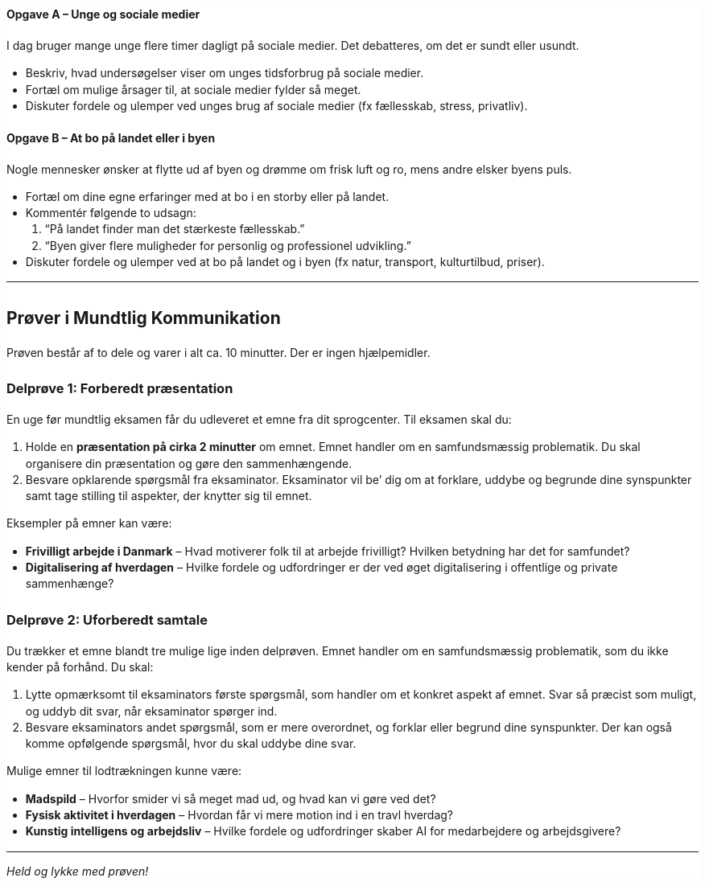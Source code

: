 #### Opgave A – Unge og sociale medier

I dag bruger mange unge flere timer dagligt på sociale medier. Det debatteres, om det er sundt eller usundt.

- Beskriv, hvad undersøgelser viser om unges tidsforbrug på sociale medier.
- Fortæl om mulige årsager til, at sociale medier fylder så meget.
- Diskuter fordele og ulemper ved unges brug af sociale medier (fx fællesskab, stress, privatliv).

#### Opgave B – At bo på landet eller i byen

Nogle mennesker ønsker at flytte ud af byen og drømme om frisk luft og ro, mens andre elsker byens puls.

- Fortæl om dine egne erfaringer med at bo i en storby eller på landet.
- Kommentér følgende to udsagn:  
  1. “På landet finder man det stærkeste fællesskab.”  
  2. “Byen giver flere muligheder for personlig og professionel udvikling.”
- Diskuter fordele og ulemper ved at bo på landet og i byen (fx natur, transport, kulturtilbud, priser).

---

## Prøver i Mundtlig Kommunikation

Prøven består af to dele og varer i alt ca. 10 minutter. Der er ingen hjælpemidler.

### Delprøve 1: Forberedt præsentation

En uge før mundtlig eksamen får du udleveret et emne fra dit sprogcenter. Til eksamen skal du:

1. Holde en **præsentation på cirka 2 minutter** om emnet. Emnet handler om en samfundsmæssig problematik. Du skal organisere din præsentation og gøre den sammenhængende.
2. Besvare opklarende spørgsmål fra eksaminator. Eksaminator vil be’ dig om at forklare, uddybe og begrunde dine synspunkter samt tage stilling til aspekter, der knytter sig til emnet.

Eksempler på emner kan være:

- **Frivilligt arbejde i Danmark** – Hvad motiverer folk til at arbejde frivilligt? Hvilken betydning har det for samfundet?
- **Digitalisering af hverdagen** – Hvilke fordele og udfordringer er der ved øget digitalisering i offentlige og private sammenhænge?

### Delprøve 2: Uforberedt samtale

Du trækker et emne blandt tre mulige lige inden delprøven. Emnet handler om en samfundsmæssig problematik, som du ikke kender på forhånd. Du skal:

1. Lytte opmærksomt til eksaminators første spørgsmål, som handler om et konkret aspekt af emnet. Svar så præcist som muligt, og uddyb dit svar, når eksaminator spørger ind.
2. Besvare eksaminators andet spørgsmål, som er mere overordnet, og forklar eller begrund dine synspunkter. Der kan også komme opfølgende spørgsmål, hvor du skal uddybe dine svar.

Mulige emner til lodtrækningen kunne være:

- **Madspild** – Hvorfor smider vi så meget mad ud, og hvad kan vi gøre ved det?
- **Fysisk aktivitet i hverdagen** – Hvordan får vi mere motion ind i en travl hverdag?
- **Kunstig intelligens og arbejdsliv** – Hvilke fordele og udfordringer skaber AI for medarbejdere og arbejdsgivere?

---

*Held og lykke med prøven!*
